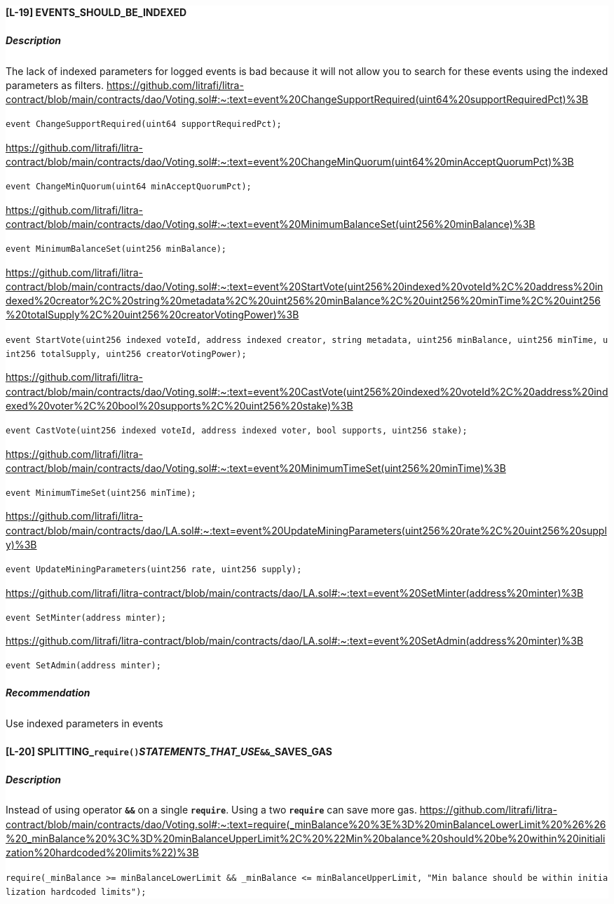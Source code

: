 #### [L-19] EVENTS_SHOULD_BE_INDEXED
##### Description
The lack of indexed parameters for logged events is bad because it will not allow you to search for these events using the indexed parameters as filters.
https://github.com/litrafi/litra-contract/blob/main/contracts/dao/Voting.sol#:~:text=event%20ChangeSupportRequired(uint64%20supportRequiredPct)%3B
```solidity
event ChangeSupportRequired(uint64 supportRequiredPct);
```
https://github.com/litrafi/litra-contract/blob/main/contracts/dao/Voting.sol#:~:text=event%20ChangeMinQuorum(uint64%20minAcceptQuorumPct)%3B
```solidity
event ChangeMinQuorum(uint64 minAcceptQuorumPct);
```
https://github.com/litrafi/litra-contract/blob/main/contracts/dao/Voting.sol#:~:text=event%20MinimumBalanceSet(uint256%20minBalance)%3B
```solidity
event MinimumBalanceSet(uint256 minBalance);
```
https://github.com/litrafi/litra-contract/blob/main/contracts/dao/Voting.sol#:~:text=event%20StartVote(uint256%20indexed%20voteId%2C%20address%20indexed%20creator%2C%20string%20metadata%2C%20uint256%20minBalance%2C%20uint256%20minTime%2C%20uint256%20totalSupply%2C%20uint256%20creatorVotingPower)%3B
```solidity
event StartVote(uint256 indexed voteId, address indexed creator, string metadata, uint256 minBalance, uint256 minTime, uint256 totalSupply, uint256 creatorVotingPower);
```
https://github.com/litrafi/litra-contract/blob/main/contracts/dao/Voting.sol#:~:text=event%20CastVote(uint256%20indexed%20voteId%2C%20address%20indexed%20voter%2C%20bool%20supports%2C%20uint256%20stake)%3B
```solidity
event CastVote(uint256 indexed voteId, address indexed voter, bool supports, uint256 stake);
```
https://github.com/litrafi/litra-contract/blob/main/contracts/dao/Voting.sol#:~:text=event%20MinimumTimeSet(uint256%20minTime)%3B
```solidity
event MinimumTimeSet(uint256 minTime);
```
https://github.com/litrafi/litra-contract/blob/main/contracts/dao/LA.sol#:~:text=event%20UpdateMiningParameters(uint256%20rate%2C%20uint256%20supply)%3B
```solidity
event UpdateMiningParameters(uint256 rate, uint256 supply);
```
https://github.com/litrafi/litra-contract/blob/main/contracts/dao/LA.sol#:~:text=event%20SetMinter(address%20minter)%3B
```solidity
event SetMinter(address minter);
```
https://github.com/litrafi/litra-contract/blob/main/contracts/dao/LA.sol#:~:text=event%20SetAdmin(address%20minter)%3B
```solidity
event SetAdmin(address minter);
```
##### Recommendation
Use indexed parameters in events
#### [L-20] SPLITTING_``require()``_STATEMENTS_THAT_USE_``&&``_SAVES_GAS  
##### Description
Instead of using operator **`&&`** on a single **`require`**. Using a two **`require`** can save more gas.
https://github.com/litrafi/litra-contract/blob/main/contracts/dao/Voting.sol#:~:text=require(_minBalance%20%3E%3D%20minBalanceLowerLimit%20%26%26%20_minBalance%20%3C%3D%20minBalanceUpperLimit%2C%20%22Min%20balance%20should%20be%20within%20initialization%20hardcoded%20limits%22)%3B
```solidity
require(_minBalance >= minBalanceLowerLimit && _minBalance <= minBalanceUpperLimit, "Min balance should be within initialization hardcoded limits");
```
